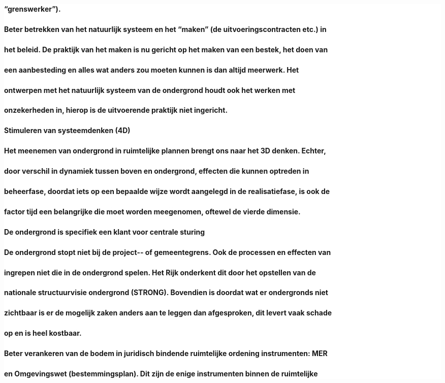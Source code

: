 #### “grenswerker”). 

#### Beter betrekken van het natuurlijk systeem en het “maken” (de uitvoeringscontracten etc.) in 

#### het beleid. De praktijk van het maken is nu gericht op het maken van een bestek, het doen van 

#### een aanbesteding en alles wat anders zou moeten kunnen is dan altijd meerwerk. Het 

#### ontwerpen met het natuurlijk systeem van de ondergrond houdt ook het werken met 

#### onzekerheden in, hierop is de uitvoerende praktijk niet ingericht. 

#### Stimuleren van systeemdenken (4D) 

#### Het meenemen van ondergrond in ruimtelijke plannen brengt ons naar het 3D denken. Echter, 

#### door verschil in dynamiek tussen boven en ondergrond, effecten die kunnen optreden in 

#### beheerfase, doordat iets op een bepaalde wijze wordt aangelegd in de realisatiefase, is ook de 

#### factor tijd een belangrijke die moet worden meegenomen, oftewel de vierde dimensie. 

#### De ondergrond is specifiek een klant voor centrale sturing 

#### De ondergrond stopt niet bij de project-­‐ of gemeentegrens. Ook de processen en effecten van 

#### ingrepen niet die in de ondergrond spelen. Het Rijk onderkent dit door het opstellen van de 

#### nationale structuurvisie ondergrond (STRONG). Bovendien is doordat wat er ondergronds niet 

#### zichtbaar is er de mogelijk zaken anders aan te leggen dan afgesproken, dit levert vaak schade 

#### op en is heel kostbaar. 

#### Beter verankeren van de bodem in juridisch bindende ruimtelijke ordening instrumenten: MER 

#### en Omgevingswet (bestemmingsplan). Dit zijn de enige instrumenten binnen de ruimtelijke 

